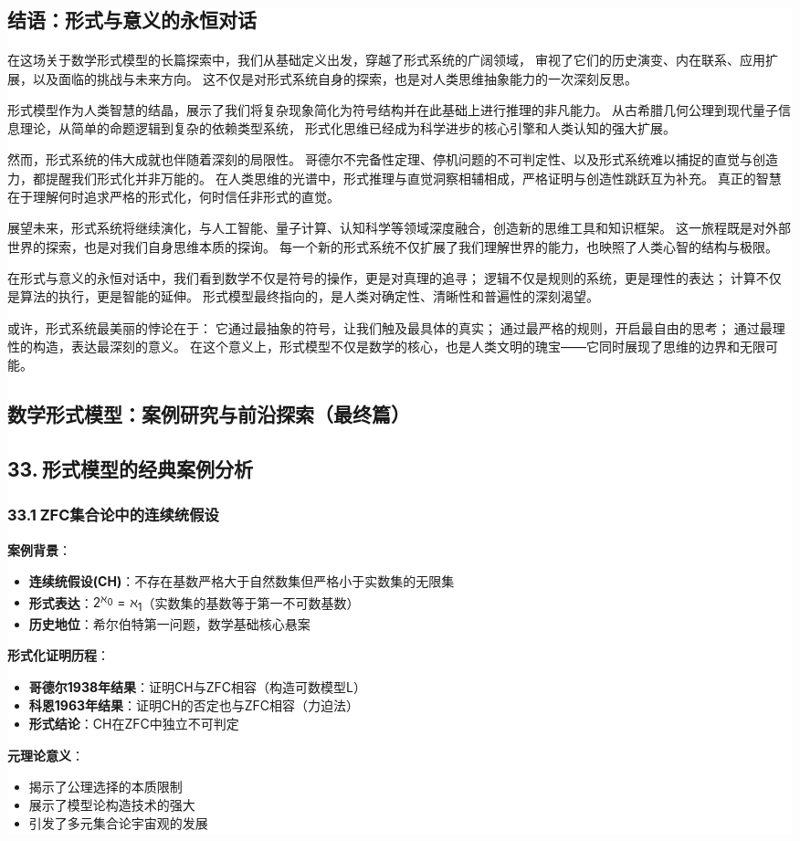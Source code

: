 ## 结语：形式与意义的永恒对话

在这场关于数学形式模型的长篇探索中，我们从基础定义出发，穿越了形式系统的广阔领域，
审视了它们的历史演变、内在联系、应用扩展，以及面临的挑战与未来方向。
这不仅是对形式系统自身的探索，也是对人类思维抽象能力的一次深刻反思。

形式模型作为人类智慧的结晶，展示了我们将复杂现象简化为符号结构并在此基础上进行推理的非凡能力。
从古希腊几何公理到现代量子信息理论，从简单的命题逻辑到复杂的依赖类型系统，
形式化思维已经成为科学进步的核心引擎和人类认知的强大扩展。

然而，形式系统的伟大成就也伴随着深刻的局限性。
哥德尔不完备性定理、停机问题的不可判定性、以及形式系统难以捕捉的直觉与创造力，都提醒我们形式化并非万能的。
在人类思维的光谱中，形式推理与直觉洞察相辅相成，严格证明与创造性跳跃互为补充。
真正的智慧在于理解何时追求严格的形式化，何时信任非形式的直觉。

展望未来，形式系统将继续演化，与人工智能、量子计算、认知科学等领域深度融合，创造新的思维工具和知识框架。
这一旅程既是对外部世界的探索，也是对我们自身思维本质的探询。
每一个新的形式系统不仅扩展了我们理解世界的能力，也映照了人类心智的结构与极限。

在形式与意义的永恒对话中，我们看到数学不仅是符号的操作，更是对真理的追寻；
逻辑不仅是规则的系统，更是理性的表达；
计算不仅是算法的执行，更是智能的延伸。
形式模型最终指向的，是人类对确定性、清晰性和普遍性的深刻渴望。

或许，形式系统最美丽的悖论在于：
它通过最抽象的符号，让我们触及最具体的真实；
通过最严格的规则，开启最自由的思考；
通过最理性的构造，表达最深刻的意义。
在这个意义上，形式模型不仅是数学的核心，也是人类文明的瑰宝——它同时展现了思维的边界和无限可能。

## 数学形式模型：案例研究与前沿探索（最终篇）

## 33. 形式模型的经典案例分析

### 33.1 ZFC集合论中的连续统假设

**案例背景**：

- **连续统假设(CH)**：不存在基数严格大于自然数集但严格小于实数集的无限集
- **形式表达**：$2^{\aleph_0} = \aleph_1$（实数集的基数等于第一不可数基数）
- **历史地位**：希尔伯特第一问题，数学基础核心悬案

**形式化证明历程**：

- **哥德尔1938年结果**：证明CH与ZFC相容（构造可数模型L）
- **科恩1963年结果**：证明CH的否定也与ZFC相容（力迫法）
- **形式结论**：CH在ZFC中独立不可判定

**元理论意义**：

- 揭示了公理选择的本质限制
- 展示了模型论构造技术的强大
- 引发了多元集合论宇宙观的发展
